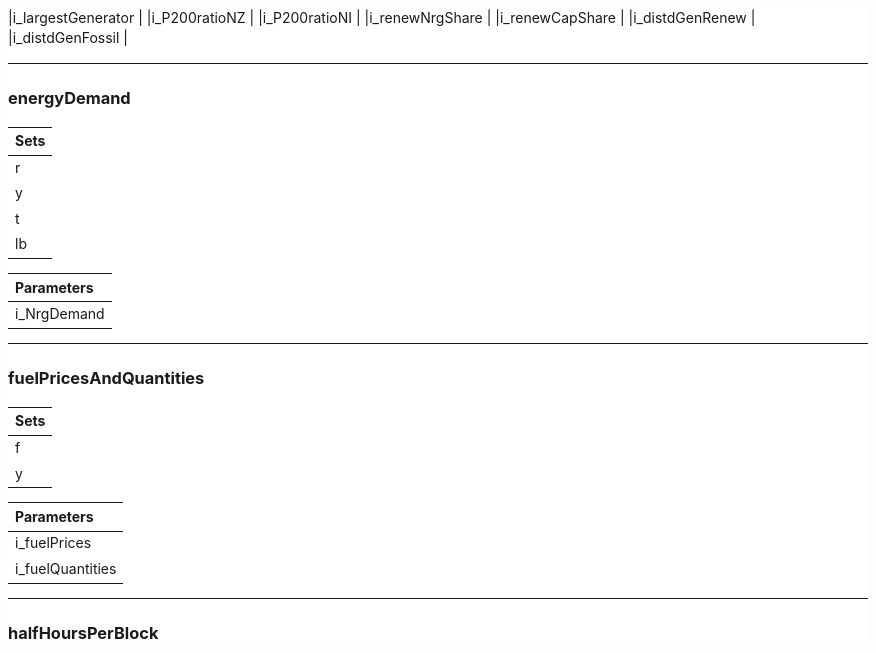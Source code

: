 |i_largestGenerator     |
|i_P200ratioNZ          |
|i_P200ratioNI          |
|i_renewNrgShare        |
|i_renewCapShare        |
|i_distdGenRenew        |
|i_distdGenFossil       |
*** 
 
### energyDemand 


|Sets |
|:----|
|r    |
|y    |
|t    |
|lb   |


|Parameters  |
|:-----------|
|i_NrgDemand |
*** 
 
### fuelPricesAndQuantities 


|Sets |
|:----|
|f    |
|y    |


|Parameters       |
|:----------------|
|i_fuelPrices     |
|i_fuelQuantities |
*** 
 
### halfHoursPerBlock 

